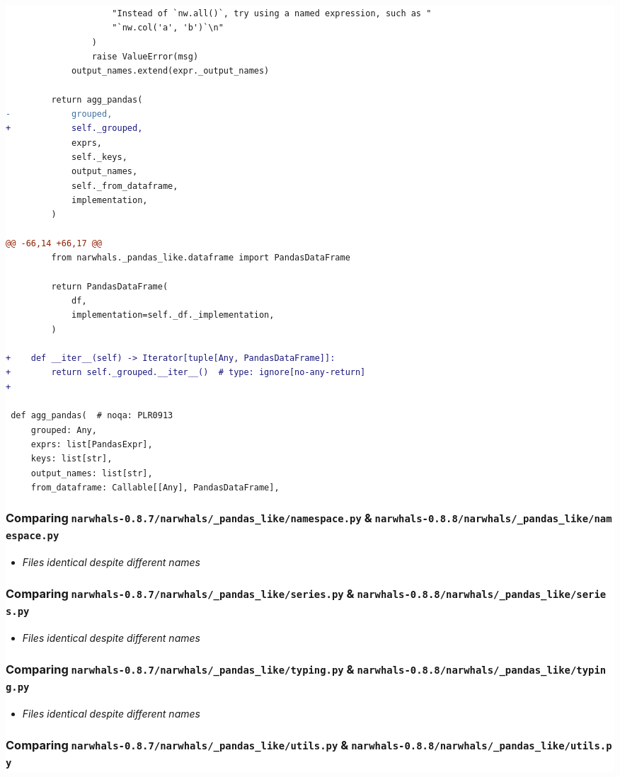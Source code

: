 ```diff
                     "Instead of `nw.all()`, try using a named expression, such as "
                     "`nw.col('a', 'b')`\n"
                 )
                 raise ValueError(msg)
             output_names.extend(expr._output_names)
 
         return agg_pandas(
-            grouped,
+            self._grouped,
             exprs,
             self._keys,
             output_names,
             self._from_dataframe,
             implementation,
         )
 
@@ -66,14 +66,17 @@
         from narwhals._pandas_like.dataframe import PandasDataFrame
 
         return PandasDataFrame(
             df,
             implementation=self._df._implementation,
         )
 
+    def __iter__(self) -> Iterator[tuple[Any, PandasDataFrame]]:
+        return self._grouped.__iter__()  # type: ignore[no-any-return]
+
 
 def agg_pandas(  # noqa: PLR0913
     grouped: Any,
     exprs: list[PandasExpr],
     keys: list[str],
     output_names: list[str],
     from_dataframe: Callable[[Any], PandasDataFrame],
```

### Comparing `narwhals-0.8.7/narwhals/_pandas_like/namespace.py` & `narwhals-0.8.8/narwhals/_pandas_like/namespace.py`

 * *Files identical despite different names*

### Comparing `narwhals-0.8.7/narwhals/_pandas_like/series.py` & `narwhals-0.8.8/narwhals/_pandas_like/series.py`

 * *Files identical despite different names*

### Comparing `narwhals-0.8.7/narwhals/_pandas_like/typing.py` & `narwhals-0.8.8/narwhals/_pandas_like/typing.py`

 * *Files identical despite different names*

### Comparing `narwhals-0.8.7/narwhals/_pandas_like/utils.py` & `narwhals-0.8.8/narwhals/_pandas_like/utils.py`
